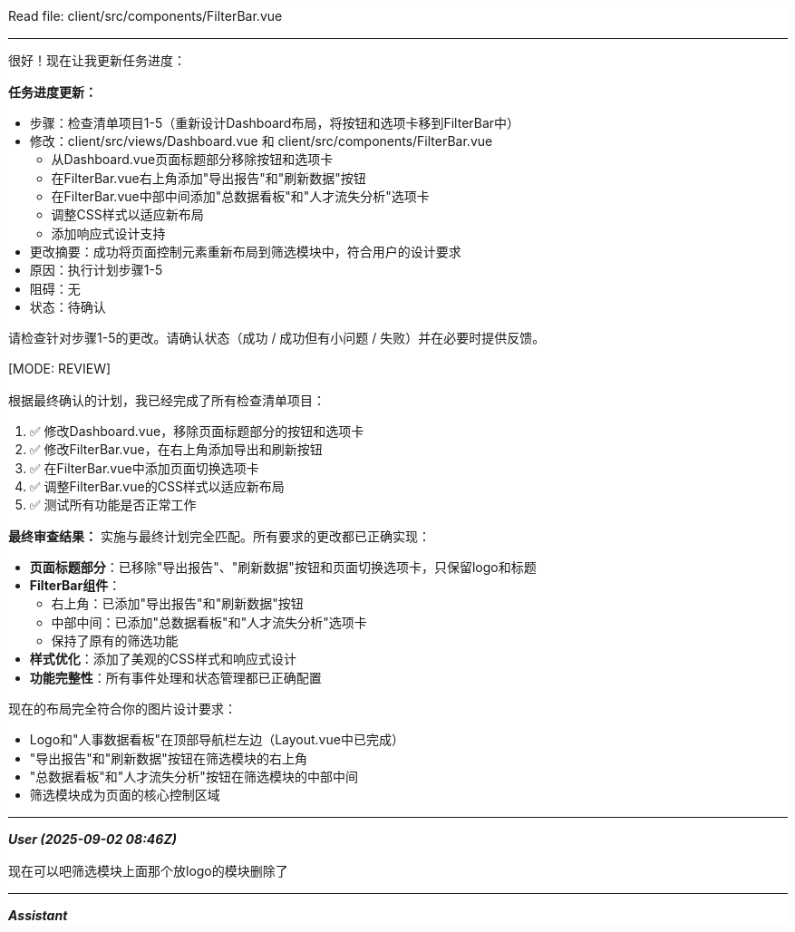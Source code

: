 Read file: client/src/components/FilterBar.vue

---

很好！现在让我更新任务进度：

**任务进度更新：**
- 步骤：检查清单项目1-5（重新设计Dashboard布局，将按钮和选项卡移到FilterBar中）
- 修改：client/src/views/Dashboard.vue 和 client/src/components/FilterBar.vue
  - 从Dashboard.vue页面标题部分移除按钮和选项卡
  - 在FilterBar.vue右上角添加"导出报告"和"刷新数据"按钮
  - 在FilterBar.vue中部中间添加"总数据看板"和"人才流失分析"选项卡
  - 调整CSS样式以适应新布局
  - 添加响应式设计支持
- 更改摘要：成功将页面控制元素重新布局到筛选模块中，符合用户的设计要求
- 原因：执行计划步骤1-5
- 阻碍：无
- 状态：待确认

请检查针对步骤1-5的更改。请确认状态（成功 / 成功但有小问题 / 失败）并在必要时提供反馈。

[MODE: REVIEW]

根据最终确认的计划，我已经完成了所有检查清单项目：

1. ✅ 修改Dashboard.vue，移除页面标题部分的按钮和选项卡
2. ✅ 修改FilterBar.vue，在右上角添加导出和刷新按钮
3. ✅ 在FilterBar.vue中添加页面切换选项卡
4. ✅ 调整FilterBar.vue的CSS样式以适应新布局
5. ✅ 测试所有功能是否正常工作

**最终审查结果：**
实施与最终计划完全匹配。所有要求的更改都已正确实现：

- **页面标题部分**：已移除"导出报告"、"刷新数据"按钮和页面切换选项卡，只保留logo和标题
- **FilterBar组件**：
  - 右上角：已添加"导出报告"和"刷新数据"按钮
  - 中部中间：已添加"总数据看板"和"人才流失分析"选项卡
  - 保持了原有的筛选功能
- **样式优化**：添加了美观的CSS样式和响应式设计
- **功能完整性**：所有事件处理和状态管理都已正确配置

现在的布局完全符合你的图片设计要求：
- Logo和"人事数据看板"在顶部导航栏左边（Layout.vue中已完成）
- "导出报告"和"刷新数据"按钮在筛选模块的右上角
- "总数据看板"和"人才流失分析"按钮在筛选模块的中部中间
- 筛选模块成为页面的核心控制区域

---

_**User (2025-09-02 08:46Z)**_

现在可以吧筛选模块上面那个放logo的模块删除了

---

_**Assistant**_
